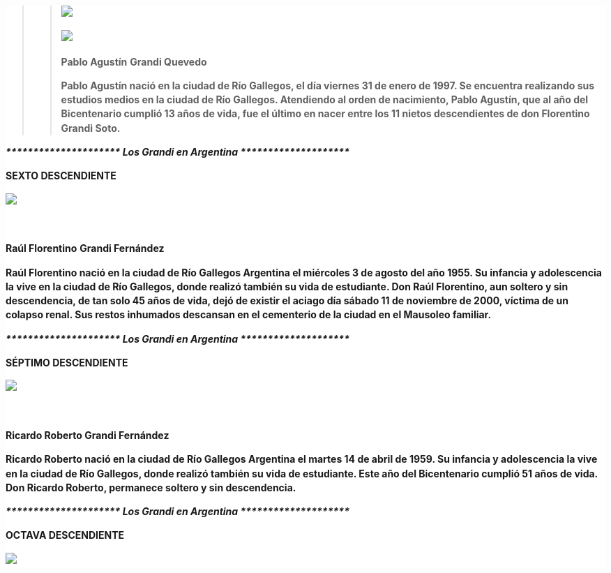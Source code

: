 > > [![](https://sites.google.com/site/florentinograndisoto/_/rsrc/1311560016726/home/PabloGrandi.jpg)](https://sites.google.com/site/florentinograndisoto/home/PabloGrandi.jpg?attredirects=0)
> > 
> > ****[![](https://sites.google.com/site/florentinograndisoto/_/rsrc/1311561469447/home/EscudoFamiliar.jpg)](https://sites.google.com/site/florentinograndisoto/home/EscudoFamiliar.jpg?attredirects=0)****
> > 
> > ****Pablo Agustín**** ********Grandi Quevedo********
> > 
> > **Pablo Agustín nació en la ciudad de Río Gallegos, el día viernes 31 de enero de 1997. Se encuentra realizando sus estudios medios en la ciudad de Río Gallegos. Atendiendo al orden de nacimiento, Pablo Agustín, que al año del Bicentenario cumplió 13 años de vida, fue el último en nacer entre los 11 nietos descendientes de don Florentino Grandi Soto.**

_**\*\*\*\*\*\*\*\*\*\*\*\*\*\*\*\*\*\*\*\*\* Los Grandi en Argentina \*\*\*\*\*\*\*\*\*\*\*\*\*\*\*\*\*\*\*\***_

 **SEXTO DESCENDIENTE**   

[![](https://sites.google.com/site/florentinograndisoto/_/rsrc/1305479171401/home/RAUL.JPG)](https://sites.google.com/site/florentinograndisoto/home/RAUL.JPG?attredirects=0)

 

**Raúl Florentino** **Grandi Fernández**

**Raúl Florentino nació en la ciudad de Río Gallegos Argentina el miércoles 3 de agosto del año 1955. Su infancia y adolescencia la vive en la ciudad de Río Gallegos, donde realizó también su vida de estudiante. Don Raúl Florentino, aun soltero y sin descendencia, de tan solo 45 años de vida, dejó de existir el aciago día sábado 11 de noviembre de 2000, víctima de un colapso renal. Sus restos inhumados descansan en el cementerio de la ciudad en el Mausoleo familiar.**

_**\*\*\*\*\*\*\*\*\*\*\*\*\*\*\*\*\*\*\*\*\* Los Grandi en Argentina \*\*\*\*\*\*\*\*\*\*\*\*\*\*\*\*\*\*\*\***_

 **SÉPTIMO DESCENDIENTE** 

[![](https://sites.google.com/site/florentinograndisoto/_/rsrc/1350933230281/home/RICARDO%20GRANDI%20FERNANDEZ3.jpg)](https://sites.google.com/site/florentinograndisoto/home/RICARDO%20GRANDI%20FERNANDEZ3.jpg?attredirects=0)

 

**Ricardo Roberto Grandi Fernández**

**Ricardo Roberto nació en la ciudad de Río Gallegos Argentina el martes 14 de abril de 1959. Su infancia y adolescencia la vive en la ciudad de Río Gallegos, donde realizó también su vida de estudiante. Este año del Bicentenario cumplió 51 años de vida. Don Ricardo Roberto, permanece soltero y sin descendencia.**

_**\*\*\*\*\*\*\*\*\*\*\*\*\*\*\*\*\*\*\*\*\* Los Grandi en Argentina \*\*\*\*\*\*\*\*\*\*\*\*\*\*\*\*\*\*\*\***_

 **OCTAVA DESCENDIENTE** 

[![](https://sites.google.com/site/florentinograndisoto/_/rsrc/1311531862593/home/Sandra%20GrandiFern%C3%A1ndez.jpg)](https://sites.google.com/site/florentinograndisoto/home/Sandra%20GrandiFern%C3%A1ndez.jpg?attredirects=0)
